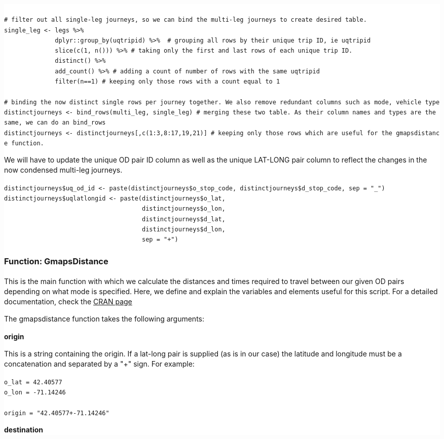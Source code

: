 ```{r}

# filter out all single-leg journeys, so we can bind the multi-leg journeys to create desired table.
single_leg <- legs %>%
              dplyr::group_by(uqtripid) %>%  # grouping all rows by their unique trip ID, ie uqtripid
              slice(c(1, n())) %>% # taking only the first and last rows of each unique trip ID.
              distinct() %>% 
              add_count() %>% # adding a count of number of rows with the same uqtripid
              filter(n==1) # keeping only those rows with a count equal to 1

# binding the now distinct single rows per journey together. We also remove redundant columns such as mode, vehicle type
distinctjourneys <- bind_rows(multi_leg, single_leg) # merging these two table. As their column names and types are the same, we can do an bind_rows
distinctjourneys <- distinctjourneys[,c(1:3,8:17,19,21)] # keeping only those rows which are useful for the gmapsdistance function.
```

We will have to update the unique OD pair ID column as well as the unique LAT-LONG pair column to reflect the changes in the now condensed multi-leg journeys.

```{r}
distinctjourneys$uq_od_id <- paste(distinctjourneys$o_stop_code, distinctjourneys$d_stop_code, sep = "_")
distinctjourneys$uqlatlongid <- paste(distinctjourneys$o_lat, 
                                      distinctjourneys$o_lon, 
                                      distinctjourneys$d_lat, 
                                      distinctjourneys$d_lon,
                                      sep = "+")
```

### Function: GmapsDistance

This is the main function with which we calculate the distances and times required to travel between our given OD pairs depending on what mode is specified. Here, we define and explain the variables and elements useful for this script. For a detailed documentation, check the [CRAN page](<https://cran.r-project.org/web/packages/gmapsdistance/gmapsdistance.pdf>)

The gmapsdistance function takes the following arguments:

**origin**

This is a string containing the origin. If a lat-long pair is supplied (as is in our case) the latitude and longitude must be a concatenation and separated by a "+" sign. For example:

```{r}
o_lat = 42.40577
o_lon = -71.14246

origin = "42.40577+-71.14246"
```

**destination**
